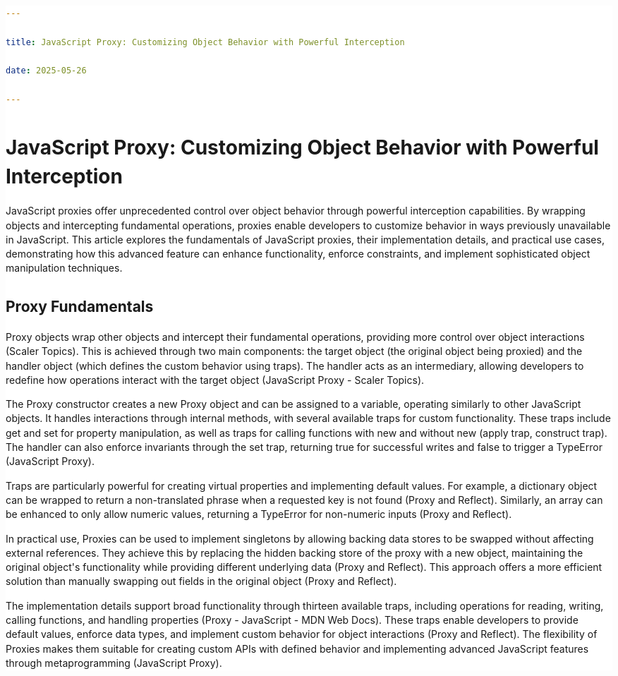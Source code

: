 ```yaml
---

title: JavaScript Proxy: Customizing Object Behavior with Powerful Interception

date: 2025-05-26

---
```



# JavaScript Proxy: Customizing Object Behavior with Powerful Interception

JavaScript proxies offer unprecedented control over object behavior through powerful interception capabilities. By wrapping objects and intercepting fundamental operations, proxies enable developers to customize behavior in ways previously unavailable in JavaScript. This article explores the fundamentals of JavaScript proxies, their implementation details, and practical use cases, demonstrating how this advanced feature can enhance functionality, enforce constraints, and implement sophisticated object manipulation techniques.


## Proxy Fundamentals

Proxy objects wrap other objects and intercept their fundamental operations, providing more control over object interactions (Scaler Topics). This is achieved through two main components: the target object (the original object being proxied) and the handler object (which defines the custom behavior using traps). The handler acts as an intermediary, allowing developers to redefine how operations interact with the target object (JavaScript Proxy - Scaler Topics).

The Proxy constructor creates a new Proxy object and can be assigned to a variable, operating similarly to other JavaScript objects. It handles interactions through internal methods, with several available traps for custom functionality. These traps include get and set for property manipulation, as well as traps for calling functions with new and without new (apply trap, construct trap). The handler can also enforce invariants through the set trap, returning true for successful writes and false to trigger a TypeError (JavaScript Proxy).

Traps are particularly powerful for creating virtual properties and implementing default values. For example, a dictionary object can be wrapped to return a non-translated phrase when a requested key is not found (Proxy and Reflect). Similarly, an array can be enhanced to only allow numeric values, returning a TypeError for non-numeric inputs (Proxy and Reflect).

In practical use, Proxies can be used to implement singletons by allowing backing data stores to be swapped without affecting external references. They achieve this by replacing the hidden backing store of the proxy with a new object, maintaining the original object's functionality while providing different underlying data (Proxy and Reflect). This approach offers a more efficient solution than manually swapping out fields in the original object (Proxy and Reflect).

The implementation details support broad functionality through thirteen available traps, including operations for reading, writing, calling functions, and handling properties (Proxy - JavaScript - MDN Web Docs). These traps enable developers to provide default values, enforce data types, and implement custom behavior for object interactions (Proxy and Reflect). The flexibility of Proxies makes them suitable for creating custom APIs with defined behavior and implementing advanced JavaScript features through metaprogramming (JavaScript Proxy).
